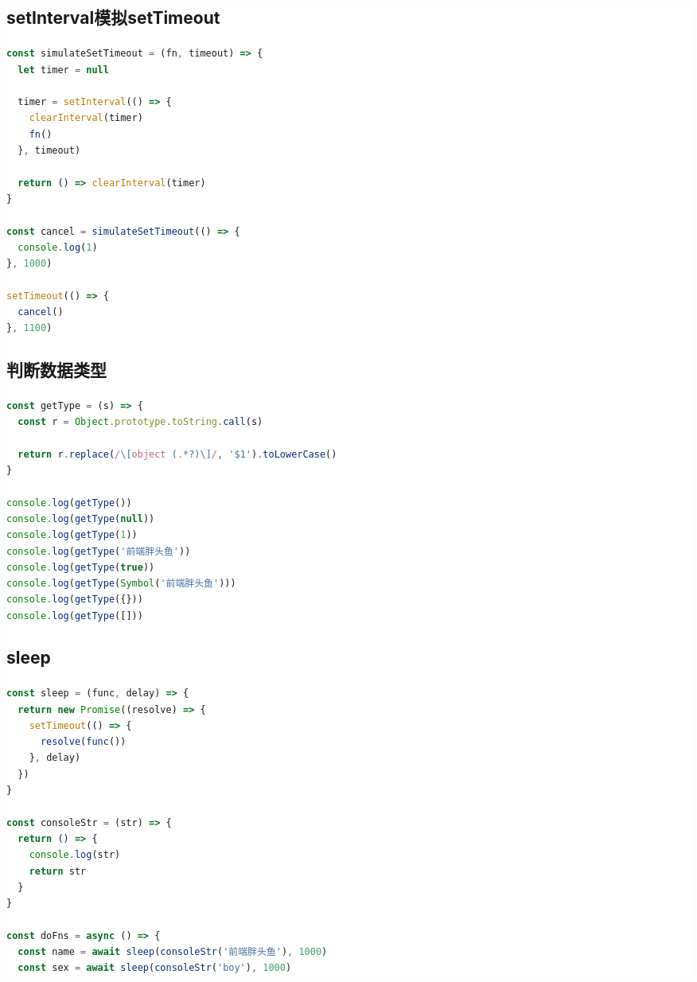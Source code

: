 ## setInterval模拟setTimeout

```js
const simulateSetTimeout = (fn, timeout) => {
  let timer = null

  timer = setInterval(() => {
    clearInterval(timer)
    fn()
  }, timeout)

  return () => clearInterval(timer)
}

const cancel = simulateSetTimeout(() => {
  console.log(1)
}, 1000)

setTimeout(() => {
  cancel()
}, 1100)
```

## 判断数据类型

```js
const getType = (s) => {
  const r = Object.prototype.toString.call(s)

  return r.replace(/\[object (.*?)\]/, '$1').toLowerCase()
}

console.log(getType())
console.log(getType(null))
console.log(getType(1))
console.log(getType('前端胖头鱼'))
console.log(getType(true))
console.log(getType(Symbol('前端胖头鱼')))
console.log(getType({}))
console.log(getType([]))
```

## sleep

```js
const sleep = (func, delay) => {
  return new Promise((resolve) => {
    setTimeout(() => {
      resolve(func())
    }, delay)
  })
}

const consoleStr = (str) => {
  return () => {
    console.log(str)
    return str
  }
}

const doFns = async () => {
  const name = await sleep(consoleStr('前端胖头鱼'), 1000)
  const sex = await sleep(consoleStr('boy'), 1000)
```